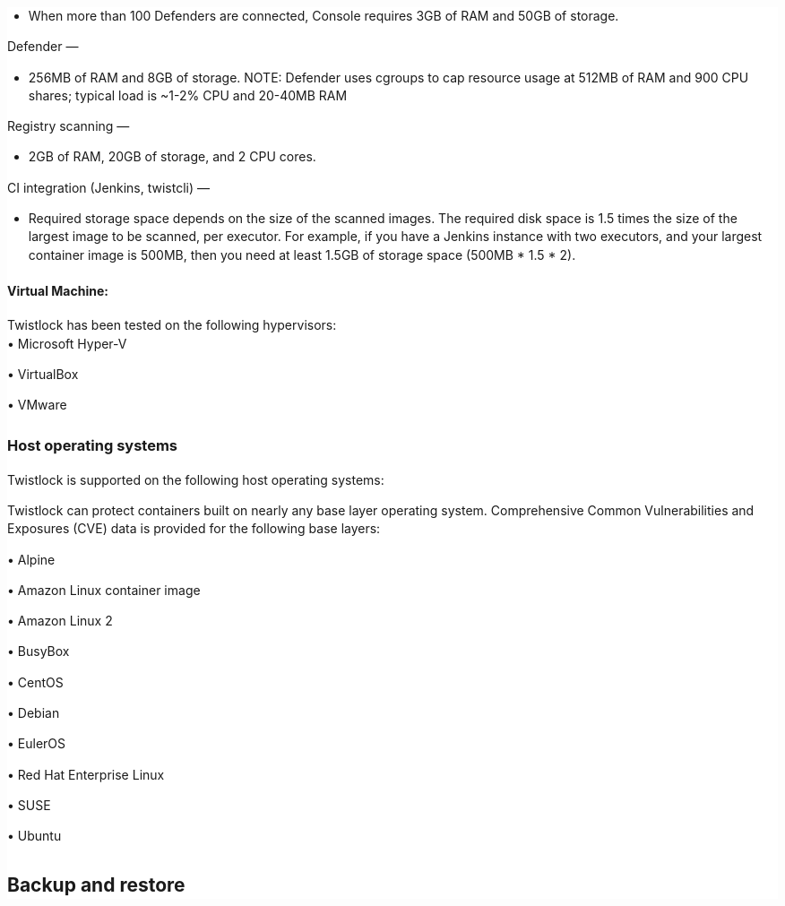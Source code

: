 -   When more than 100 Defenders are connected, Console requires 3GB of
    RAM and 50GB of storage.

Defender —

-   256MB of RAM and 8GB of storage. NOTE: Defender uses cgroups to cap
    resource usage at 512MB of RAM and 900 CPU shares; typical load is
    \~1-2% CPU and 20-40MB RAM

Registry scanning —

-   2GB of RAM, 20GB of storage, and 2 CPU cores.

CI integration (Jenkins, twistcli) —

-   Required storage space depends on the size of the scanned images.
    The required disk space is 1.5 times the size of the largest image
    to be scanned, per executor. For example, if you have a Jenkins
    instance with two executors, and your largest container image is
    500MB, then you need at least 1.5GB of storage space (500MB \*
    1.5 \* 2).

#### Virtual Machine: 

Twistlock has been tested on the following hypervisors:  
• Microsoft Hyper-V

• VirtualBox

• VMware

### Host operating systems

Twistlock is supported on the following host operating systems:

Twistlock can protect containers built on nearly any base layer
operating system. Comprehensive Common Vulnerabilities and Exposures
(CVE) data is provided for the following base layers:

• Alpine

• Amazon Linux container image

• Amazon Linux 2

• BusyBox

• CentOS

• Debian

• EulerOS

• Red Hat Enterprise Linux

• SUSE

• Ubuntu

## Backup and restore
